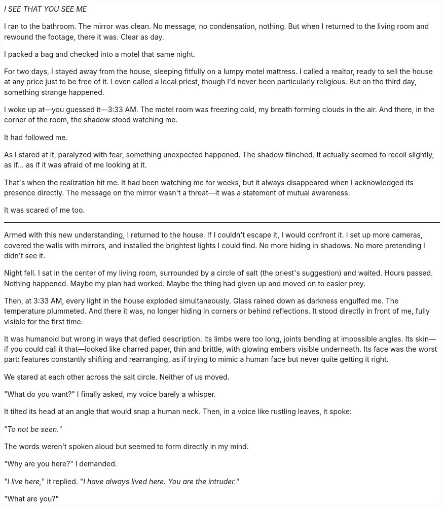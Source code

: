 *I SEE THAT YOU SEE ME*

I ran to the bathroom. The mirror was clean. No message, no condensation, nothing. But when I returned to the living room and rewound the footage, there it was. Clear as day.

I packed a bag and checked into a motel that same night.

For two days, I stayed away from the house, sleeping fitfully on a lumpy motel mattress. I called a realtor, ready to sell the house at any price just to be free of it. I even called a local priest, though I'd never been particularly religious. But on the third day, something strange happened.

I woke up at—you guessed it—3:33 AM. The motel room was freezing cold, my breath forming clouds in the air. And there, in the corner of the room, the shadow stood watching me.

It had followed me.

As I stared at it, paralyzed with fear, something unexpected happened. The shadow flinched. It actually seemed to recoil slightly, as if... as if it was afraid of me looking at it.

That's when the realization hit me. It had been watching me for weeks, but it always disappeared when I acknowledged its presence directly. The message on the mirror wasn't a threat—it was a statement of mutual awareness.

It was scared of me too.

---

Armed with this new understanding, I returned to the house. If I couldn't escape it, I would confront it. I set up more cameras, covered the walls with mirrors, and installed the brightest lights I could find. No more hiding in shadows. No more pretending I didn't see it.

Night fell. I sat in the center of my living room, surrounded by a circle of salt (the priest's suggestion) and waited. Hours passed. Nothing happened. Maybe my plan had worked. Maybe the thing had given up and moved on to easier prey.

Then, at 3:33 AM, every light in the house exploded simultaneously. Glass rained down as darkness engulfed me. The temperature plummeted. And there it was, no longer hiding in corners or behind reflections. It stood directly in front of me, fully visible for the first time.

It was humanoid but wrong in ways that defied description. Its limbs were too long, joints bending at impossible angles. Its skin—if you could call it that—looked like charred paper, thin and brittle, with glowing embers visible underneath. Its face was the worst part: features constantly shifting and rearranging, as if trying to mimic a human face but never quite getting it right.

We stared at each other across the salt circle. Neither of us moved.

"What do you want?" I finally asked, my voice barely a whisper.

It tilted its head at an angle that would snap a human neck. Then, in a voice like rustling leaves, it spoke:

"*To not be seen.*"

The words weren't spoken aloud but seemed to form directly in my mind.

"Why are you here?" I demanded.

"*I live here,*" it replied. "*I have always lived here. You are the intruder.*"

"What are you?"
